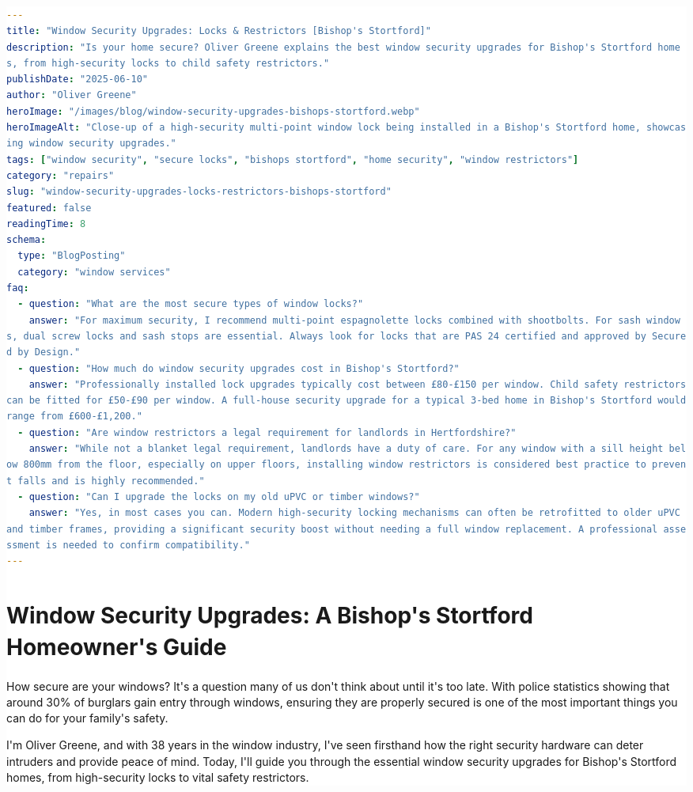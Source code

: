 ```yaml
---
title: "Window Security Upgrades: Locks & Restrictors [Bishop's Stortford]"
description: "Is your home secure? Oliver Greene explains the best window security upgrades for Bishop's Stortford homes, from high-security locks to child safety restrictors."
publishDate: "2025-06-10"
author: "Oliver Greene"
heroImage: "/images/blog/window-security-upgrades-bishops-stortford.webp"
heroImageAlt: "Close-up of a high-security multi-point window lock being installed in a Bishop's Stortford home, showcasing window security upgrades."
tags: ["window security", "secure locks", "bishops stortford", "home security", "window restrictors"]
category: "repairs"
slug: "window-security-upgrades-locks-restrictors-bishops-stortford"
featured: false
readingTime: 8
schema:
  type: "BlogPosting"
  category: "window services"
faq:
  - question: "What are the most secure types of window locks?"
    answer: "For maximum security, I recommend multi-point espagnolette locks combined with shootbolts. For sash windows, dual screw locks and sash stops are essential. Always look for locks that are PAS 24 certified and approved by Secured by Design."
  - question: "How much do window security upgrades cost in Bishop's Stortford?"
    answer: "Professionally installed lock upgrades typically cost between £80-£150 per window. Child safety restrictors can be fitted for £50-£90 per window. A full-house security upgrade for a typical 3-bed home in Bishop's Stortford would range from £600-£1,200."
  - question: "Are window restrictors a legal requirement for landlords in Hertfordshire?"
    answer: "While not a blanket legal requirement, landlords have a duty of care. For any window with a sill height below 800mm from the floor, especially on upper floors, installing window restrictors is considered best practice to prevent falls and is highly recommended."
  - question: "Can I upgrade the locks on my old uPVC or timber windows?"
    answer: "Yes, in most cases you can. Modern high-security locking mechanisms can often be retrofitted to older uPVC and timber frames, providing a significant security boost without needing a full window replacement. A professional assessment is needed to confirm compatibility."
---
```


# Window Security Upgrades: A Bishop's Stortford Homeowner's Guide

How secure are your windows? It's a question many of us don't think about until it's too late. With police statistics showing that around 30% of burglars gain entry through windows, ensuring they are properly secured is one of the most important things you can do for your family's safety.

I'm Oliver Greene, and with 38 years in the window industry, I've seen firsthand how the right security hardware can deter intruders and provide peace of mind. Today, I'll guide you through the essential window security upgrades for Bishop's Stortford homes, from high-security locks to vital safety restrictors.
